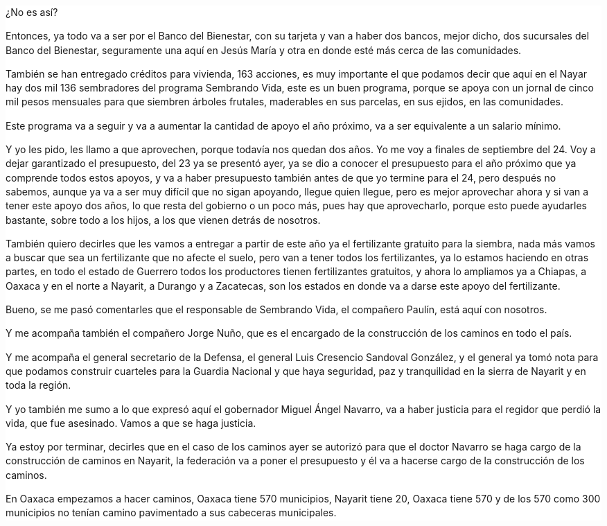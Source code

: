 ¿No es así?

Entonces, ya todo va a ser por el Banco del Bienestar, con su tarjeta y van a
haber dos bancos, mejor dicho, dos sucursales del Banco del Bienestar,
seguramente una aquí en Jesús María y otra en donde esté más cerca de las
comunidades.

También se han entregado créditos para vivienda, 163 acciones, es muy
importante el que podamos decir que aquí en el Nayar hay dos mil 136
sembradores del programa Sembrando Vida, este es un buen programa, porque se
apoya con un jornal de cinco mil pesos mensuales para que siembren árboles
frutales, maderables en sus parcelas, en sus ejidos, en las comunidades.

Este programa va a seguir y va a aumentar la cantidad de apoyo el año próximo,
va a ser equivalente a un salario mínimo.

Y yo les pido, les llamo a que aprovechen, porque todavía nos quedan dos años.
Yo me voy a finales de septiembre del 24. Voy a dejar garantizado el
presupuesto, del 23 ya se presentó ayer, ya se dio a conocer el presupuesto
para el año próximo que ya comprende todos estos apoyos, y va a haber
presupuesto también antes de que yo termine para el 24, pero después no
sabemos, aunque ya va a ser muy difícil que no sigan apoyando, llegue quien
llegue, pero es mejor aprovechar ahora y si van a tener este apoyo dos años,
lo que resta del gobierno o un poco más, pues hay que aprovecharlo, porque
esto puede ayudarles bastante, sobre todo a los hijos, a los que vienen detrás
de nosotros.

También quiero decirles que les vamos a entregar a partir de este año ya el
fertilizante gratuito para la siembra, nada más vamos a buscar que sea un
fertilizante que no afecte el suelo, pero van a tener todos los fertilizantes,
ya lo estamos haciendo en otras partes, en todo el estado de Guerrero todos
los productores tienen fertilizantes gratuitos, y ahora lo ampliamos ya a
Chiapas, a Oaxaca y en el norte a Nayarit, a Durango y a Zacatecas, son los
estados en donde va a darse este apoyo del fertilizante.

Bueno, se me pasó comentarles que el responsable de Sembrando Vida, el
compañero Paulín, está aquí con nosotros.

Y me acompaña también el compañero Jorge Nuño, que es el encargado de la
construcción de los caminos en todo el país.

Y me acompaña el general secretario de la Defensa, el general Luis Cresencio
Sandoval González, y el general ya tomó nota para que podamos construir
cuarteles para la Guardia Nacional y que haya seguridad, paz y tranquilidad en
la sierra de Nayarit y en toda la región.

Y yo también me sumo a lo que expresó aquí el gobernador Miguel Ángel Navarro,
va a haber justicia para el regidor que perdió la vida, que fue asesinado.
Vamos a que se haga justicia.

Ya estoy por terminar, decirles que en el caso de los caminos ayer se autorizó
para que el doctor Navarro se haga cargo de la construcción de caminos en
Nayarit, la federación va a poner el presupuesto y él va a hacerse cargo de la
construcción de los caminos.

En Oaxaca empezamos a hacer caminos, Oaxaca tiene 570 municipios, Nayarit
tiene 20, Oaxaca tiene 570 y de los 570 como 300 municipios no tenían camino
pavimentado a sus cabeceras municipales.
